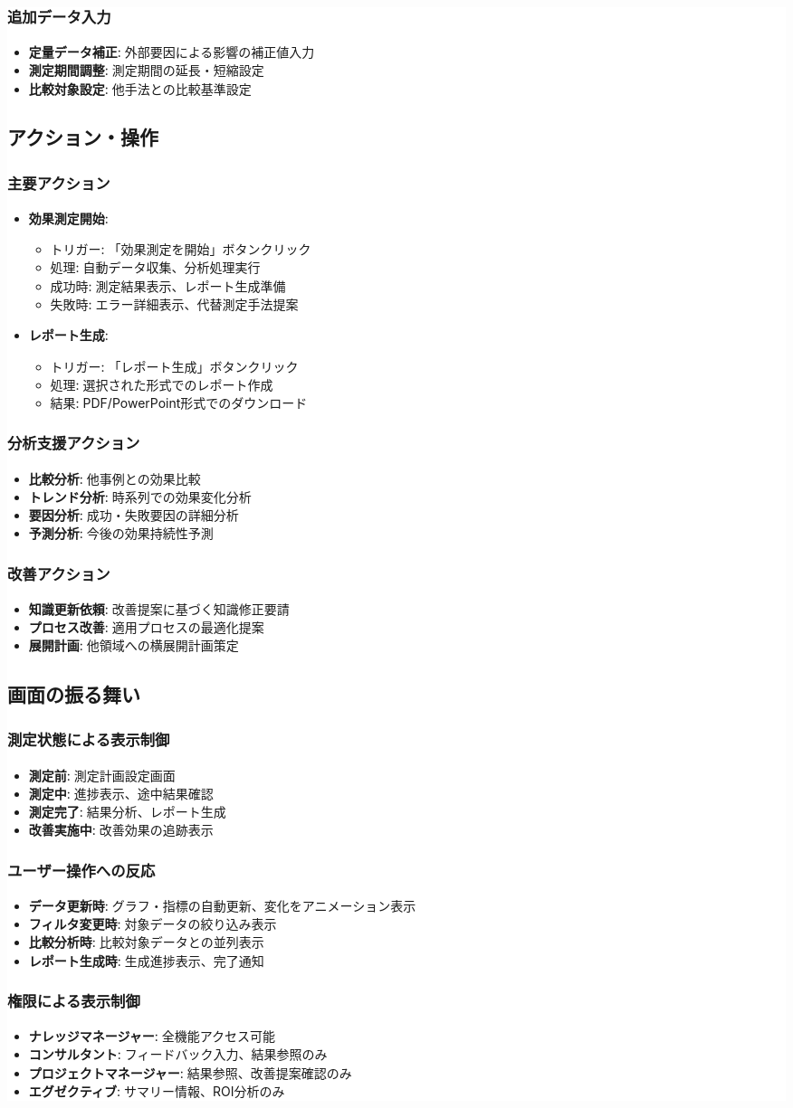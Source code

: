 ### 追加データ入力
- **定量データ補正**: 外部要因による影響の補正値入力
- **測定期間調整**: 測定期間の延長・短縮設定
- **比較対象設定**: 他手法との比較基準設定

## アクション・操作

### 主要アクション
- **効果測定開始**:
  - トリガー: 「効果測定を開始」ボタンクリック
  - 処理: 自動データ収集、分析処理実行
  - 成功時: 測定結果表示、レポート生成準備
  - 失敗時: エラー詳細表示、代替測定手法提案

- **レポート生成**:
  - トリガー: 「レポート生成」ボタンクリック
  - 処理: 選択された形式でのレポート作成
  - 結果: PDF/PowerPoint形式でのダウンロード

### 分析支援アクション
- **比較分析**: 他事例との効果比較
- **トレンド分析**: 時系列での効果変化分析
- **要因分析**: 成功・失敗要因の詳細分析
- **予測分析**: 今後の効果持続性予測

### 改善アクション
- **知識更新依頼**: 改善提案に基づく知識修正要請
- **プロセス改善**: 適用プロセスの最適化提案
- **展開計画**: 他領域への横展開計画策定

## 画面の振る舞い

### 測定状態による表示制御
- **測定前**: 測定計画設定画面
- **測定中**: 進捗表示、途中結果確認
- **測定完了**: 結果分析、レポート生成
- **改善実施中**: 改善効果の追跡表示

### ユーザー操作への反応
- **データ更新時**: グラフ・指標の自動更新、変化をアニメーション表示
- **フィルタ変更時**: 対象データの絞り込み表示
- **比較分析時**: 比較対象データとの並列表示
- **レポート生成時**: 生成進捗表示、完了通知

### 権限による表示制御
- **ナレッジマネージャー**: 全機能アクセス可能
- **コンサルタント**: フィードバック入力、結果参照のみ
- **プロジェクトマネージャー**: 結果参照、改善提案確認のみ
- **エグゼクティブ**: サマリー情報、ROI分析のみ

